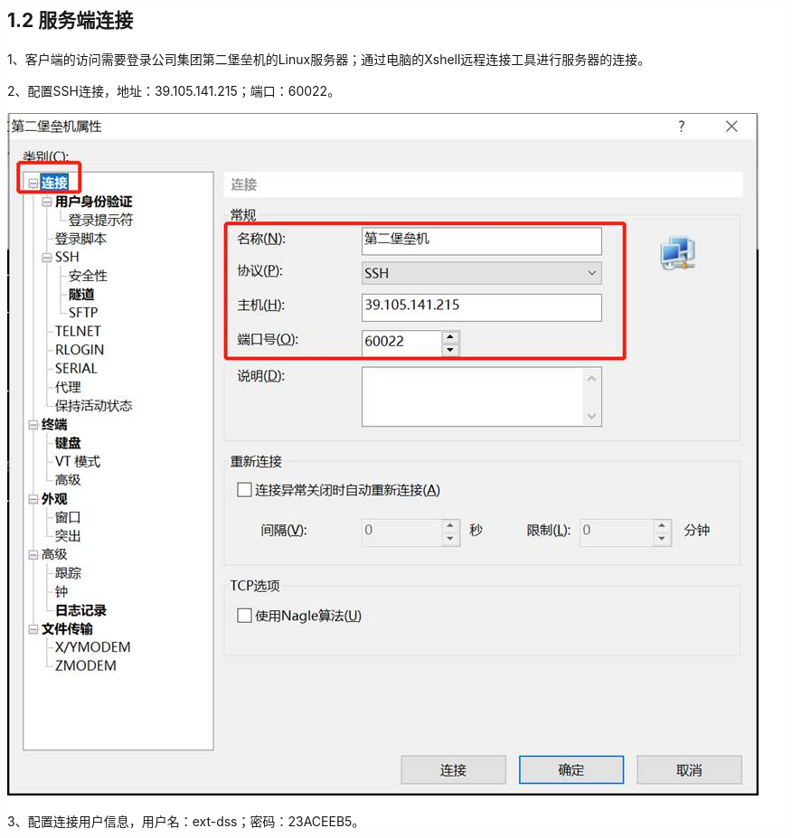  

## 1.2 服务端连接

1、客户端的访问需要登录公司集团第二堡垒机的Linux服务器；通过电脑的Xshell远程连接工具进行服务器的连接。

2、配置SSH连接，地址：39.105.141.215；端口：60022。

![img](../../插图/clip_image003.jpg)

3、配置连接用户信息，用户名：ext-dss；密码：23ACEEB5。
